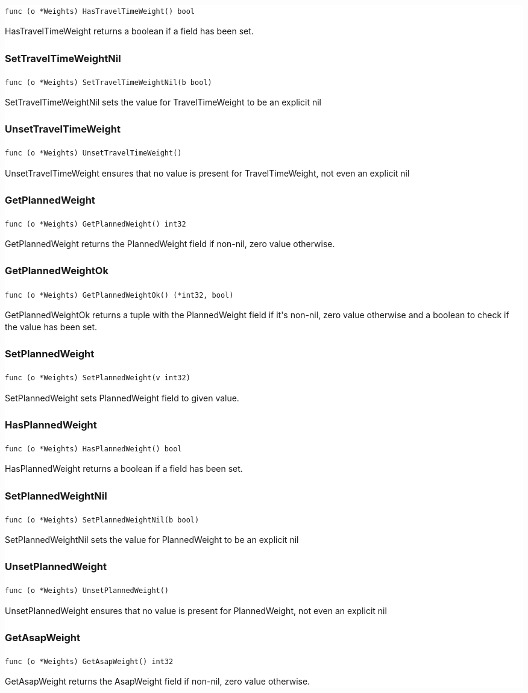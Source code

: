 `func (o *Weights) HasTravelTimeWeight() bool`

HasTravelTimeWeight returns a boolean if a field has been set.

### SetTravelTimeWeightNil

`func (o *Weights) SetTravelTimeWeightNil(b bool)`

 SetTravelTimeWeightNil sets the value for TravelTimeWeight to be an explicit nil

### UnsetTravelTimeWeight
`func (o *Weights) UnsetTravelTimeWeight()`

UnsetTravelTimeWeight ensures that no value is present for TravelTimeWeight, not even an explicit nil
### GetPlannedWeight

`func (o *Weights) GetPlannedWeight() int32`

GetPlannedWeight returns the PlannedWeight field if non-nil, zero value otherwise.

### GetPlannedWeightOk

`func (o *Weights) GetPlannedWeightOk() (*int32, bool)`

GetPlannedWeightOk returns a tuple with the PlannedWeight field if it's non-nil, zero value otherwise
and a boolean to check if the value has been set.

### SetPlannedWeight

`func (o *Weights) SetPlannedWeight(v int32)`

SetPlannedWeight sets PlannedWeight field to given value.

### HasPlannedWeight

`func (o *Weights) HasPlannedWeight() bool`

HasPlannedWeight returns a boolean if a field has been set.

### SetPlannedWeightNil

`func (o *Weights) SetPlannedWeightNil(b bool)`

 SetPlannedWeightNil sets the value for PlannedWeight to be an explicit nil

### UnsetPlannedWeight
`func (o *Weights) UnsetPlannedWeight()`

UnsetPlannedWeight ensures that no value is present for PlannedWeight, not even an explicit nil
### GetAsapWeight

`func (o *Weights) GetAsapWeight() int32`

GetAsapWeight returns the AsapWeight field if non-nil, zero value otherwise.
